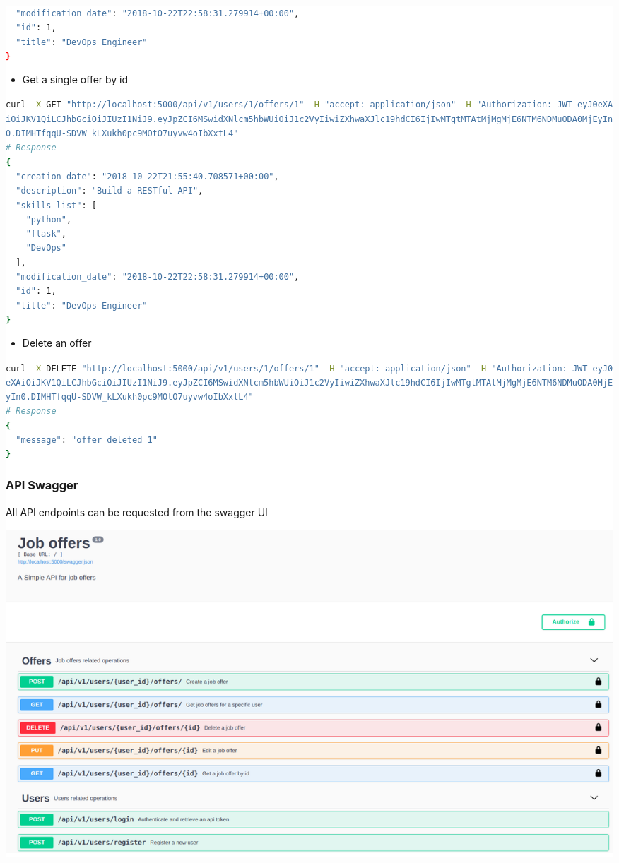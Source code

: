 ```bash
  "modification_date": "2018-10-22T22:58:31.279914+00:00",
  "id": 1,
  "title": "DevOps Engineer"
}
```
- Get a single offer by id
```bash
curl -X GET "http://localhost:5000/api/v1/users/1/offers/1" -H "accept: application/json" -H "Authorization: JWT eyJ0eXAiOiJKV1QiLCJhbGciOiJIUzI1NiJ9.eyJpZCI6MSwidXNlcm5hbWUiOiJ1c2VyIiwiZXhwaXJlc19hdCI6IjIwMTgtMTAtMjMgMjE6NTM6NDMuODA0MjEyIn0.DIMHTfqqU-SDVW_kLXukh0pc9MOtO7uyvw4oIbXxtL4"
# Response
{
  "creation_date": "2018-10-22T21:55:40.708571+00:00",
  "description": "Build a RESTful API",
  "skills_list": [
    "python",
    "flask",
    "DevOps"
  ],
  "modification_date": "2018-10-22T22:58:31.279914+00:00",
  "id": 1,
  "title": "DevOps Engineer"
}
```
- Delete an offer
```bash
curl -X DELETE "http://localhost:5000/api/v1/users/1/offers/1" -H "accept: application/json" -H "Authorization: JWT eyJ0eXAiOiJKV1QiLCJhbGciOiJIUzI1NiJ9.eyJpZCI6MSwidXNlcm5hbWUiOiJ1c2VyIiwiZXhwaXJlc19hdCI6IjIwMTgtMTAtMjMgMjE6NTM6NDMuODA0MjEyIn0.DIMHTfqqU-SDVW_kLXukh0pc9MOtO7uyvw4oIbXxtL4"
# Response
{
  "message": "offer deleted 1"
}
```

### API Swagger

All API endpoints can be requested from the swagger UI

![](swagger.png)
